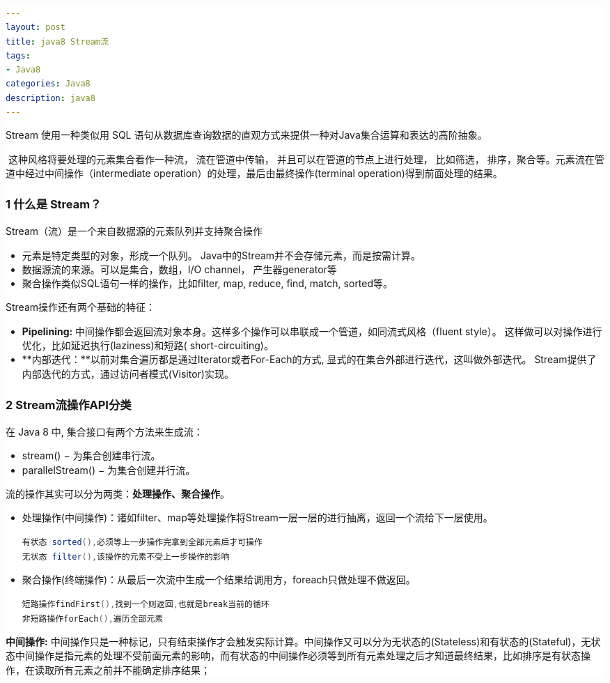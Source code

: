 ```yaml
---
layout: post
title: java8 Stream流
tags:
- Java8
categories: Java8
description: java8
---
```

Stream 使用一种类似用 SQL 语句从数据库查询数据的直观方式来提供一种对Java集合运算和表达的高阶抽象。 

 

​	这种风格将要处理的元素集合看作一种流， 流在管道中传输， 并且可以在管道的节点上进行处理， 比如筛选， 排序，聚合等。元素流在管道中经过中间操作（intermediate operation）的处理，最后由最终操作(terminal operation)得到前面处理的结果。 

### 1 什么是 Stream？

Stream（流）是一个来自数据源的元素队列并支持聚合操作 

- 元素是特定类型的对象，形成一个队列。 Java中的Stream并不会存储元素，而是按需计算。
- 数据源流的来源。可以是集合，数组，I/O channel， 产生器generator等 
- 聚合操作类似SQL语句一样的操作，比如filter, map, reduce, find, match, sorted等。

Stream操作还有两个基础的特征：  

- **Pipelining:** 中间操作都会返回流对象本身。这样多个操作可以串联成一个管道，如同流式风格（fluent style）。 这样做可以对操作进行优化，比如延迟执行(laziness)和短路( short-circuiting)。 
- **内部迭代：**以前对集合遍历都是通过Iterator或者For-Each的方式, 显式的在集合外部进行迭代，这叫做外部迭代。 Stream提供了内部迭代的方式，通过访问者模式(Visitor)实现。 

### 2 Stream流操作API分类

在 Java 8 中, 集合接口有两个方法来生成流：  

- stream() − 为集合创建串行流。 
- parallelStream() − 为集合创建并行流。 

流的操作其实可以分为两类：**处理操作、聚合操作**。 

- 处理操作(中间操作)：诸如filter、map等处理操作将Stream一层一层的进行抽离，返回一个流给下一层使用。

  ```java
  有状态 sorted(),必须等上一步操作完拿到全部元素后才可操作
  无状态 filter(),该操作的元素不受上一步操作的影响 
  ```

- 聚合操作(终端操作)：从最后一次流中生成一个结果给调用方，foreach只做处理不做返回。

  ```java
  短路操作findFirst(),找到一个则返回,也就是break当前的循环
  非短路操作forEach(),遍历全部元素
  ```

 **中间操作:** 中间操作只是一种标记，只有结束操作才会触发实际计算。中间操作又可以分为无状态的(Stateless)和有状态的(Stateful)，无状态中间操作是指元素的处理不受前面元素的影响，而有状态的中间操作必须等到所有元素处理之后才知道最终结果，比如排序是有状态操作，在读取所有元素之前并不能确定排序结果； 
